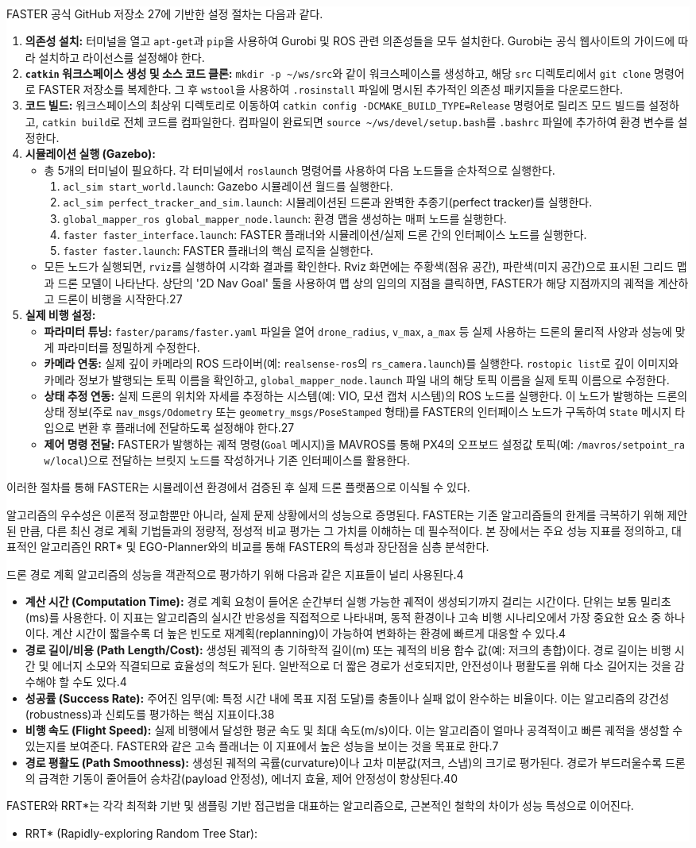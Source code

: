 
FASTER 공식 GitHub 저장소 27에 기반한 설정 절차는 다음과 같다.

1. **의존성 설치:** 터미널을 열고 `apt-get`과 `pip`을 사용하여 Gurobi 및 ROS 관련 의존성들을 모두 설치한다. Gurobi는 공식 웹사이트의 가이드에 따라 설치하고 라이선스를 설정해야 한다.
2. **`catkin` 워크스페이스 생성 및 소스 코드 클론:** `mkdir -p ~/ws/src`와 같이 워크스페이스를 생성하고, 해당 `src` 디렉토리에서 `git clone` 명령어로 FASTER 저장소를 복제한다. 그 후 `wstool`을 사용하여 `.rosinstall` 파일에 명시된 추가적인 의존성 패키지들을 다운로드한다.
3. **코드 빌드:** 워크스페이스의 최상위 디렉토리로 이동하여 `catkin config -DCMAKE_BUILD_TYPE=Release` 명령어로 릴리즈 모드 빌드를 설정하고, `catkin build`로 전체 코드를 컴파일한다. 컴파일이 완료되면 `source ~/ws/devel/setup.bash`를 `.bashrc` 파일에 추가하여 환경 변수를 설정한다.
4. **시뮬레이션 실행 (Gazebo):**
   - 총 5개의 터미널이 필요하다. 각 터미널에서 `roslaunch` 명령어를 사용하여 다음 노드들을 순차적으로 실행한다.
     1. `acl_sim start_world.launch`: Gazebo 시뮬레이션 월드를 실행한다.
     2. `acl_sim perfect_tracker_and_sim.launch`: 시뮬레이션된 드론과 완벽한 추종기(perfect tracker)를 실행한다.
     3. `global_mapper_ros global_mapper_node.launch`: 환경 맵을 생성하는 매퍼 노드를 실행한다.
     4. `faster faster_interface.launch`: FASTER 플래너와 시뮬레이션/실제 드론 간의 인터페이스 노드를 실행한다.
     5. `faster faster.launch`: FASTER 플래너의 핵심 로직을 실행한다.
   - 모든 노드가 실행되면, `rviz`를 실행하여 시각화 결과를 확인한다. Rviz 화면에는 주황색(점유 공간), 파란색(미지 공간)으로 표시된 그리드 맵과 드론 모델이 나타난다. 상단의 '2D Nav Goal' 툴을 사용하여 맵 상의 임의의 지점을 클릭하면, FASTER가 해당 지점까지의 궤적을 계산하고 드론이 비행을 시작한다.27
5. **실제 비행 설정:**
   - **파라미터 튜닝:** `faster/params/faster.yaml` 파일을 열어 `drone_radius`, `v_max`, `a_max` 등 실제 사용하는 드론의 물리적 사양과 성능에 맞게 파라미터를 정밀하게 수정한다.
   - **카메라 연동:** 실제 깊이 카메라의 ROS 드라이버(예: `realsense-ros`의 `rs_camera.launch`)를 실행한다. `rostopic list`로 깊이 이미지와 카메라 정보가 발행되는 토픽 이름을 확인하고, `global_mapper_node.launch` 파일 내의 해당 토픽 이름을 실제 토픽 이름으로 수정한다.
   - **상태 추정 연동:** 실제 드론의 위치와 자세를 추정하는 시스템(예: VIO, 모션 캡처 시스템)의 ROS 노드를 실행한다. 이 노드가 발행하는 드론의 상태 정보(주로 `nav_msgs/Odometry` 또는 `geometry_msgs/PoseStamped` 형태)를 FASTER의 인터페이스 노드가 구독하여 `State` 메시지 타입으로 변환 후 플래너에 전달하도록 설정해야 한다.27
   - **제어 명령 전달:** FASTER가 발행하는 궤적 명령(`Goal` 메시지)을 MAVROS를 통해 PX4의 오프보드 설정값 토픽(예: `/mavros/setpoint_raw/local`)으로 전달하는 브릿지 노드를 작성하거나 기존 인터페이스를 활용한다.

이러한 절차를 통해 FASTER는 시뮬레이션 환경에서 검증된 후 실제 드론 플랫폼으로 이식될 수 있다.


알고리즘의 우수성은 이론적 정교함뿐만 아니라, 실제 문제 상황에서의 성능으로 증명된다. FASTER는 기존 알고리즘들의 한계를 극복하기 위해 제안된 만큼, 다른 최신 경로 계획 기법들과의 정량적, 정성적 비교 평가는 그 가치를 이해하는 데 필수적이다. 본 장에서는 주요 성능 지표를 정의하고, 대표적인 알고리즘인 RRT* 및 EGO-Planner와의 비교를 통해 FASTER의 특성과 장단점을 심층 분석한다.


드론 경로 계획 알고리즘의 성능을 객관적으로 평가하기 위해 다음과 같은 지표들이 널리 사용된다.4

- **계산 시간 (Computation Time):** 경로 계획 요청이 들어온 순간부터 실행 가능한 궤적이 생성되기까지 걸리는 시간이다. 단위는 보통 밀리초(ms)를 사용한다. 이 지표는 알고리즘의 실시간 반응성을 직접적으로 나타내며, 동적 환경이나 고속 비행 시나리오에서 가장 중요한 요소 중 하나이다. 계산 시간이 짧을수록 더 높은 빈도로 재계획(replanning)이 가능하여 변화하는 환경에 빠르게 대응할 수 있다.4
- **경로 길이/비용 (Path Length/Cost):** 생성된 궤적의 총 기하학적 길이(m) 또는 궤적의 비용 함수 값(예: 저크의 총합)이다. 경로 길이는 비행 시간 및 에너지 소모와 직결되므로 효율성의 척도가 된다. 일반적으로 더 짧은 경로가 선호되지만, 안전성이나 평활도를 위해 다소 길어지는 것을 감수해야 할 수도 있다.4
- **성공률 (Success Rate):** 주어진 임무(예: 특정 시간 내에 목표 지점 도달)를 충돌이나 실패 없이 완수하는 비율이다. 이는 알고리즘의 강건성(robustness)과 신뢰도를 평가하는 핵심 지표이다.38
- **비행 속도 (Flight Speed):** 실제 비행에서 달성한 평균 속도 및 최대 속도(m/s)이다. 이는 알고리즘이 얼마나 공격적이고 빠른 궤적을 생성할 수 있는지를 보여준다. FASTER와 같은 고속 플래너는 이 지표에서 높은 성능을 보이는 것을 목표로 한다.7
- **경로 평활도 (Path Smoothness):** 생성된 궤적의 곡률(curvature)이나 고차 미분값(저크, 스냅)의 크기로 평가된다. 경로가 부드러울수록 드론의 급격한 기동이 줄어들어 승차감(payload 안정성), 에너지 효율, 제어 안정성이 향상된다.40


FASTER와 RRT*는 각각 최적화 기반 및 샘플링 기반 접근법을 대표하는 알고리즘으로, 근본적인 철학의 차이가 성능 특성으로 이어진다.

- RRT* (Rapidly-exploring Random Tree Star):

